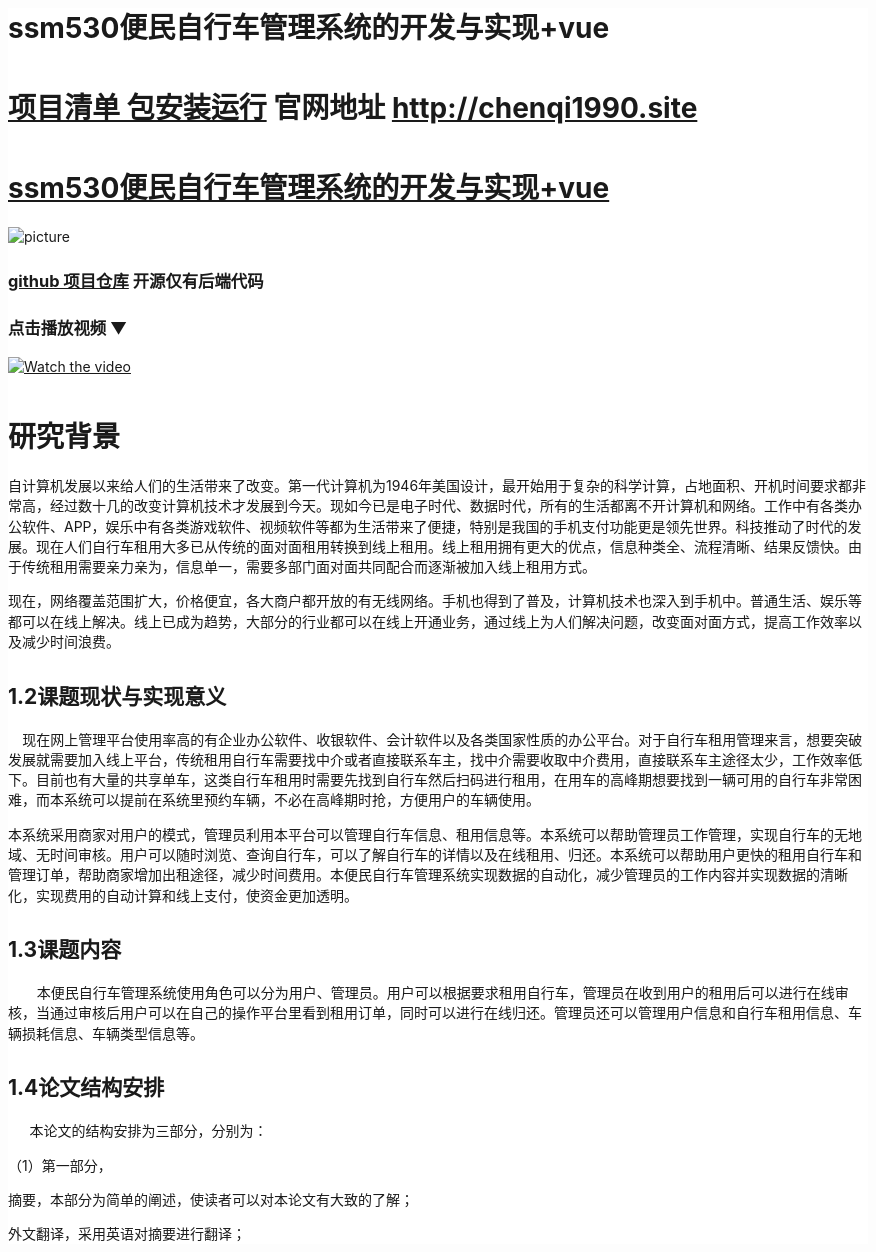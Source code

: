 # ssm530便民自行车管理系统的开发与实现+vue


# [项目清单 包安装运行](http://chenqi1990.site) 官网地址 http://chenqi1990.site

# [ssm530便民自行车管理系统的开发与实现+vue](https://github.com/GraduationProject-springboot/)

![picture](https://raw.githubusercontent.com/GraduationProject-springboot/.github/main/img/wx.png)

### [github 项目仓库](https://github.com/GraduationProject-springboot/allSpringbootProjects) 开源仅有后端代码

### 点击播放视频 ▼
[![Watch the video](https://i.sstatic.net/Vp2cE.png)](https://www.bilibili.com/video/BV1t58veLEnL?p=127)

# 研究背景
自计算机发展以来给人们的生活带来了改变。第一代计算机为1946年美国设计，最开始用于复杂的科学计算，占地面积、开机时间要求都非常高，经过数十几的改变计算机技术才发展到今天。现如今已是电子时代、数据时代，所有的生活都离不开计算机和网络。工作中有各类办公软件、APP，娱乐中有各类游戏软件、视频软件等都为生活带来了便捷，特别是我国的手机支付功能更是领先世界。科技推动了时代的发展。现在人们自行车租用大多已从传统的面对面租用转换到线上租用。线上租用拥有更大的优点，信息种类全、流程清晰、结果反馈快。由于传统租用需要亲力亲为，信息单一，需要多部门面对面共同配合而逐渐被加入线上租用方式。

现在，网络覆盖范围扩大，价格便宜，各大商户都开放的有无线网络。手机也得到了普及，计算机技术也深入到手机中。普通生活、娱乐等都可以在线上解决。线上已成为趋势，大部分的行业都可以在线上开通业务，通过线上为人们解决问题，改变面对面方式，提高工作效率以及减少时间浪费。
## 1.2课题现状与实现意义
`  `现在网上管理平台使用率高的有企业办公软件、收银软件、会计软件以及各类国家性质的办公平台。对于自行车租用管理来言，想要突破发展就需要加入线上平台，传统租用自行车需要找中介或者直接联系车主，找中介需要收取中介费用，直接联系车主途径太少，工作效率低下。目前也有大量的共享单车，这类自行车租用时需要先找到自行车然后扫码进行租用，在用车的高峰期想要找到一辆可用的自行车非常困难，而本系统可以提前在系统里预约车辆，不必在高峰期时抢，方便用户的车辆使用。

本系统采用商家对用户的模式，管理员利用本平台可以管理自行车信息、租用信息等。本系统可以帮助管理员工作管理，实现自行车的无地域、无时间审核。用户可以随时浏览、查询自行车，可以了解自行车的详情以及在线租用、归还。本系统可以帮助用户更快的租用自行车和管理订单，帮助商家增加出租途径，减少时间费用。本便民自行车管理系统实现数据的自动化，减少管理员的工作内容并实现数据的清晰化，实现费用的自动计算和线上支付，使资金更加透明。
## 1.3课题内容
`    `本便民自行车管理系统使用角色可以分为用户、管理员。用户可以根据要求租用自行车，管理员在收到用户的租用后可以进行在线审核，当通过审核后用户可以在自己的操作平台里看到租用订单，同时可以进行在线归还。管理员还可以管理用户信息和自行车租用信息、车辆损耗信息、车辆类型信息等。
## 1.4论文结构安排
`   `本论文的结构安排为三部分，分别为：

（1）第一部分，

摘要，本部分为简单的阐述，使读者可以对本论文有大致的了解；

外文翻译，采用英语对摘要进行翻译；

